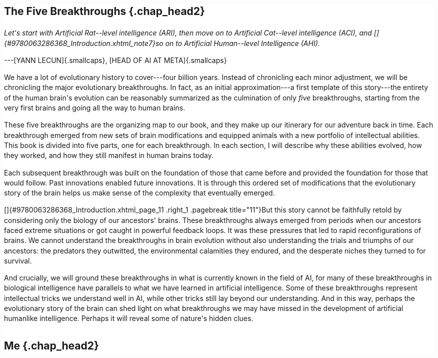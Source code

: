 ## The Five Breakthroughs {.chap_head2}

*Let's start with Artificial Rat--level intelligence (ARI), then move on
to Artificial Cat--level intelligence (ACI), and
[]{#9780063286368_Introduction.xhtml_note7}so on to Artificial
Human--level Intelligence (AHI).*

---[YANN LECUN]{.smallcaps}, [HEAD OF AI AT META]{.smallcaps}

We have a lot of evolutionary history to cover---four billion years.
Instead of chronicling each minor adjustment, we will be chronicling the
major evolutionary breakthroughs. In fact, as an initial
approximation---a first template of this story---the entirety of the
human brain's evolution can be reasonably summarized as the culmination
of only *five* breakthroughs, starting from the very first brains and
going all the way to human brains.

These five breakthroughs are the organizing map to our book, and they
make up our itinerary for our adventure back in time. Each breakthrough
emerged from new sets of brain modifications and equipped animals with a
new portfolio of intellectual abilities. This book is divided into five
parts, one for each breakthrough. In each section, I will describe why
these abilities evolved, how they worked, and how they still manifest in
human brains today.

Each subsequent breakthrough was built on the foundation of those that
came before and provided the foundation for those that would follow.
Past innovations enabled future innovations. It is through this ordered
set of modifications that the evolutionary story of the brain helps us
make sense of the complexity that eventually emerged.

[]{#9780063286368_Introduction.xhtml_page_11 .right_1 .pagebreak
title="11"}But this story cannot be faithfully retold by considering
only the biology of our ancestors' brains. These breakthroughs always
emerged from periods when our ancestors faced extreme situations or got
caught in powerful feedback loops. It was these pressures that led to
rapid reconfigurations of brains. We cannot understand the breakthroughs
in brain evolution without also understanding the trials and triumphs of
our ancestors: the predators they outwitted, the environmental
calamities they endured, and the desperate niches they turned to for
survival.

And crucially, we will ground these breakthroughs in what is currently
known in the field of AI, for many of these breakthroughs in biological
intelligence have parallels to what we have learned in artificial
intelligence. Some of these breakthroughs represent intellectual tricks
we understand well in AI, while other tricks still lay beyond our
understanding. And in this way, perhaps the evolutionary story of the
brain can shed light on what breakthroughs we may have missed in the
development of artificial humanlike intelligence. Perhaps it will reveal
some of nature's hidden clues.

## Me {.chap_head2}
